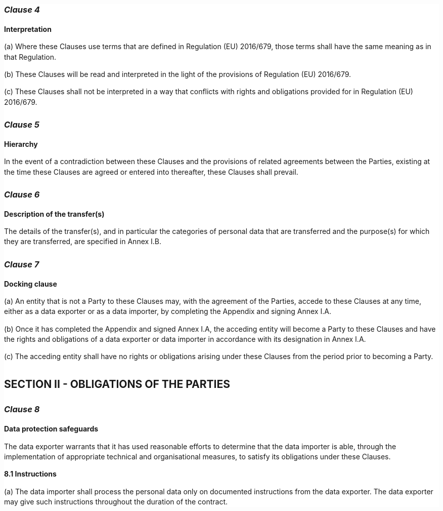 ### _Clause 4_

**Interpretation**

(a) Where these Clauses use terms that are defined in Regulation (EU) 2016/679, those terms shall have the same meaning as in that Regulation.

(b) These Clauses will be read and interpreted in the light of the provisions of Regulation (EU) 2016/679.

(c) These Clauses shall not be interpreted in a way that conflicts with rights and obligations provided for in Regulation (EU) 2016/679.

### _Clause 5_

**Hierarchy**

In the event of a contradiction between these Clauses and the provisions of related agreements between the Parties, existing at the time these Clauses are agreed or entered into thereafter, these Clauses shall prevail.

### _Clause 6_

**Description of the transfer(s)**

The details of the transfer(s), and in particular the categories of personal data that are transferred and the purpose(s) for which they are transferred, are specified in Annex I.B.

### _Clause 7_

**Docking clause**

(a) An entity that is not a Party to these Clauses may, with the agreement of the Parties, accede to these Clauses at any time, either as a data exporter or as a data importer, by completing the Appendix and signing Annex I.A.

(b) Once it has completed the Appendix and signed Annex I.A, the acceding entity will become a Party to these Clauses and have the rights and obligations of a data exporter or data importer in accordance with its designation in Annex I.A.

(c) The acceding entity shall have no rights or obligations arising under these Clauses from the period prior to becoming a Party.

## SECTION II - OBLIGATIONS OF THE PARTIES

### _Clause 8_

**Data protection safeguards**

The data exporter warrants that it has used reasonable efforts to determine that the data importer is able, through the implementation of appropriate technical and organisational measures, to satisfy its obligations under these Clauses.

**8.1 Instructions**

(a) The data importer shall process the personal data only on documented instructions from the data exporter. The data exporter may give such instructions throughout the duration of the contract.
